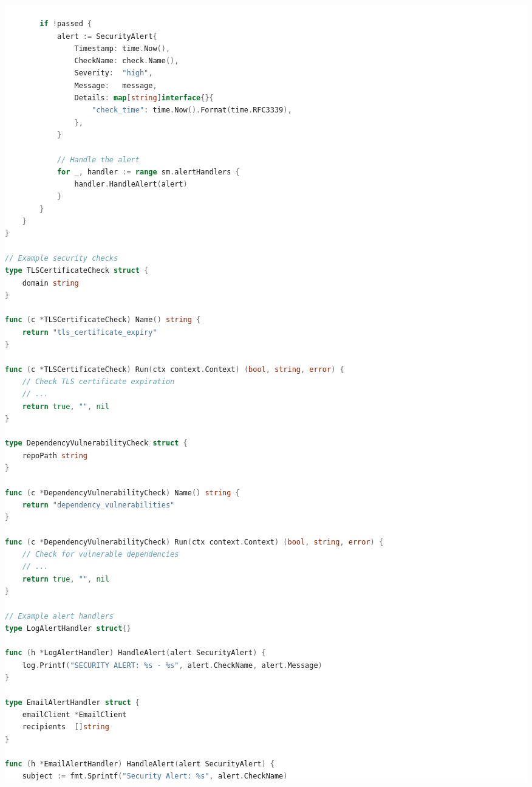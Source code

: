 ```go

		if !passed {
			alert := SecurityAlert{
				Timestamp: time.Now(),
				CheckName: check.Name(),
				Severity:  "high",
				Message:   message,
				Details: map[string]interface{}{
					"check_time": time.Now().Format(time.RFC3339),
				},
			}

			// Handle the alert
			for _, handler := range sm.alertHandlers {
				handler.HandleAlert(alert)
			}
		}
	}
}

// Example security checks
type TLSCertificateCheck struct {
	domain string
}

func (c *TLSCertificateCheck) Name() string {
	return "tls_certificate_expiry"
}

func (c *TLSCertificateCheck) Run(ctx context.Context) (bool, string, error) {
	// Check TLS certificate expiration
	// ...
	return true, "", nil
}

type DependencyVulnerabilityCheck struct {
	repoPath string
}

func (c *DependencyVulnerabilityCheck) Name() string {
	return "dependency_vulnerabilities"
}

func (c *DependencyVulnerabilityCheck) Run(ctx context.Context) (bool, string, error) {
	// Check for vulnerable dependencies
	// ...
	return true, "", nil
}

// Example alert handlers
type LogAlertHandler struct{}

func (h *LogAlertHandler) HandleAlert(alert SecurityAlert) {
	log.Printf("SECURITY ALERT: %s - %s", alert.CheckName, alert.Message)
}

type EmailAlertHandler struct {
	emailClient *EmailClient
	recipients  []string
}

func (h *EmailAlertHandler) HandleAlert(alert SecurityAlert) {
	subject := fmt.Sprintf("Security Alert: %s", alert.CheckName)
```